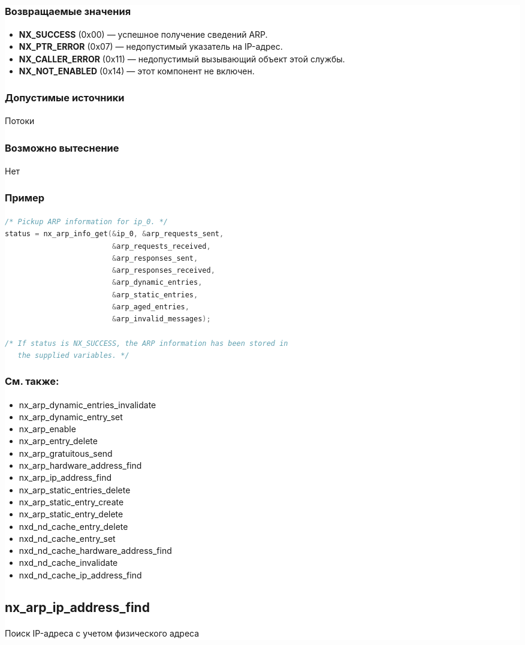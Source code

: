 ### <a name="return-values"></a>Возвращаемые значения

- **NX_SUCCESS** (0x00) — успешное получение сведений ARP.
- **NX_PTR_ERROR** (0x07) — недопустимый указатель на IP-адрес.
- **NX_CALLER_ERROR** (0x11) — недопустимый вызывающий объект этой службы.
- **NX_NOT_ENABLED** (0x14) — этот компонент не включен.

### <a name="allowed-from"></a>Допустимые источники

Потоки

### <a name="preemption-possible"></a>Возможно вытеснение

Нет

### <a name="example"></a>Пример

```c
/* Pickup ARP information for ip_0. */
status = nx_arp_info_get(&ip_0, &arp_requests_sent,
                         &arp_requests_received,
                         &arp_responses_sent,
                         &arp_responses_received,
                         &arp_dynamic_entries,
                         &arp_static_entries,
                         &arp_aged_entries,
                         &arp_invalid_messages);

/* If status is NX_SUCCESS, the ARP information has been stored in
   the supplied variables. */
```
### <a name="see-also"></a>См. также:

- nx_arp_dynamic_entries_invalidate
- nx_arp_dynamic_entry_set
- nx_arp_enable
- nx_arp_entry_delete
- nx_arp_gratuitous_send
- nx_arp_hardware_address_find
- nx_arp_ip_address_find
- nx_arp_static_entries_delete
- nx_arp_static_entry_create
- nx_arp_static_entry_delete
- nxd_nd_cache_entry_delete
- nxd_nd_cache_entry_set
- nxd_nd_cache_hardware_address_find
- nxd_nd_cache_invalidate
- nxd_nd_cache_ip_address_find

## <a name="nx_arp_ip_address_find"></a>nx_arp_ip_address_find
Поиск IP-адреса с учетом физического адреса
